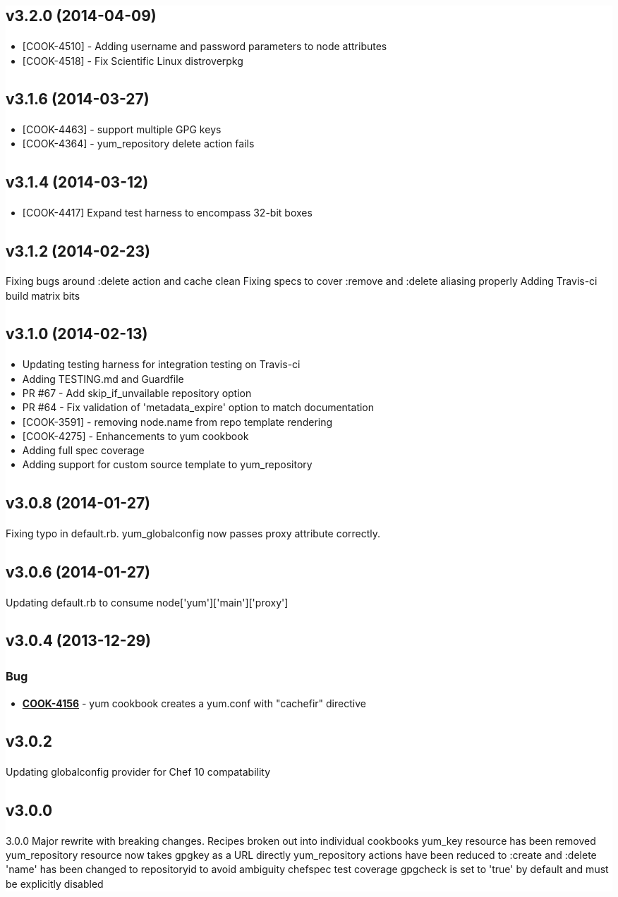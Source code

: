 ## v3.2.0 (2014-04-09)
- [COOK-4510] - Adding username and password parameters to node attributes
- [COOK-4518] - Fix Scientific Linux distroverpkg

## v3.1.6 (2014-03-27)
- [COOK-4463] - support multiple GPG keys
- [COOK-4364] - yum_repository delete action fails

## v3.1.4 (2014-03-12)
- [COOK-4417] Expand test harness to encompass 32-bit boxes

## v3.1.2 (2014-02-23)
Fixing bugs around :delete action and cache clean Fixing specs to cover :remove and :delete aliasing properly Adding Travis-ci build matrix bits

## v3.1.0 (2014-02-13)
- Updating testing harness for integration testing on Travis-ci
- Adding TESTING.md and Guardfile
- PR #67 - Add skip_if_unvailable repository option
- PR #64 - Fix validation of 'metadata_expire' option to match documentation
- [COOK-3591] - removing node.name from repo template rendering
- [COOK-4275] - Enhancements to yum cookbook
- Adding full spec coverage
- Adding support for custom source template to yum_repository

## v3.0.8 (2014-01-27)
Fixing typo in default.rb. yum_globalconfig now passes proxy attribute correctly.

## v3.0.6 (2014-01-27)
Updating default.rb to consume node['yum']['main']['proxy']

## v3.0.4 (2013-12-29)
### Bug
- **[COOK-4156](https://tickets.chef.io/browse/COOK-4156)** - yum cookbook creates a yum.conf with "cachefir" directive

## v3.0.2
Updating globalconfig provider for Chef 10 compatability

## v3.0.0
3.0.0 Major rewrite with breaking changes. Recipes broken out into individual cookbooks yum_key resource has been removed yum_repository resource now takes gpgkey as a URL directly yum_repository actions have been reduced to :create and :delete 'name' has been changed to repositoryid to avoid ambiguity chefspec test coverage gpgcheck is set to 'true' by default and must be explicitly disabled
